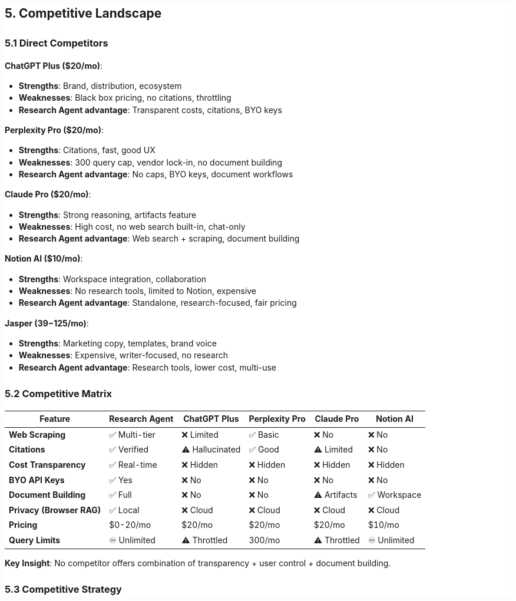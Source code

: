 
## 5. Competitive Landscape

### 5.1 Direct Competitors

**ChatGPT Plus ($20/mo)**:
- **Strengths**: Brand, distribution, ecosystem
- **Weaknesses**: Black box pricing, no citations, throttling
- **Research Agent advantage**: Transparent costs, citations, BYO keys

**Perplexity Pro ($20/mo)**:
- **Strengths**: Citations, fast, good UX
- **Weaknesses**: 300 query cap, vendor lock-in, no document building
- **Research Agent advantage**: No caps, BYO keys, document workflows

**Claude Pro ($20/mo)**:
- **Strengths**: Strong reasoning, artifacts feature
- **Weaknesses**: High cost, no web search built-in, chat-only
- **Research Agent advantage**: Web search + scraping, document building

**Notion AI ($10/mo)**:
- **Strengths**: Workspace integration, collaboration
- **Weaknesses**: No research tools, limited to Notion, expensive
- **Research Agent advantage**: Standalone, research-focused, fair pricing

**Jasper ($39-$125/mo)**:
- **Strengths**: Marketing copy, templates, brand voice
- **Weaknesses**: Expensive, writer-focused, no research
- **Research Agent advantage**: Research tools, lower cost, multi-use

### 5.2 Competitive Matrix

| Feature | Research Agent | ChatGPT Plus | Perplexity Pro | Claude Pro | Notion AI |
|---------|----------------|--------------|----------------|------------|-----------|
| **Web Scraping** | ✅ Multi-tier | ❌ Limited | ✅ Basic | ❌ No | ❌ No |
| **Citations** | ✅ Verified | ⚠️ Hallucinated | ✅ Good | ⚠️ Limited | ❌ No |
| **Cost Transparency** | ✅ Real-time | ❌ Hidden | ❌ Hidden | ❌ Hidden | ❌ Hidden |
| **BYO API Keys** | ✅ Yes | ❌ No | ❌ No | ❌ No | ❌ No |
| **Document Building** | ✅ Full | ❌ No | ❌ No | ⚠️ Artifacts | ✅ Workspace |
| **Privacy (Browser RAG)** | ✅ Local | ❌ Cloud | ❌ Cloud | ❌ Cloud | ❌ Cloud |
| **Pricing** | $0-20/mo | $20/mo | $20/mo | $20/mo | $10/mo |
| **Query Limits** | ♾️ Unlimited | ⚠️ Throttled | 300/mo | ⚠️ Throttled | ♾️ Unlimited |

**Key Insight**: No competitor offers combination of transparency + user control + document building.

### 5.3 Competitive Strategy
